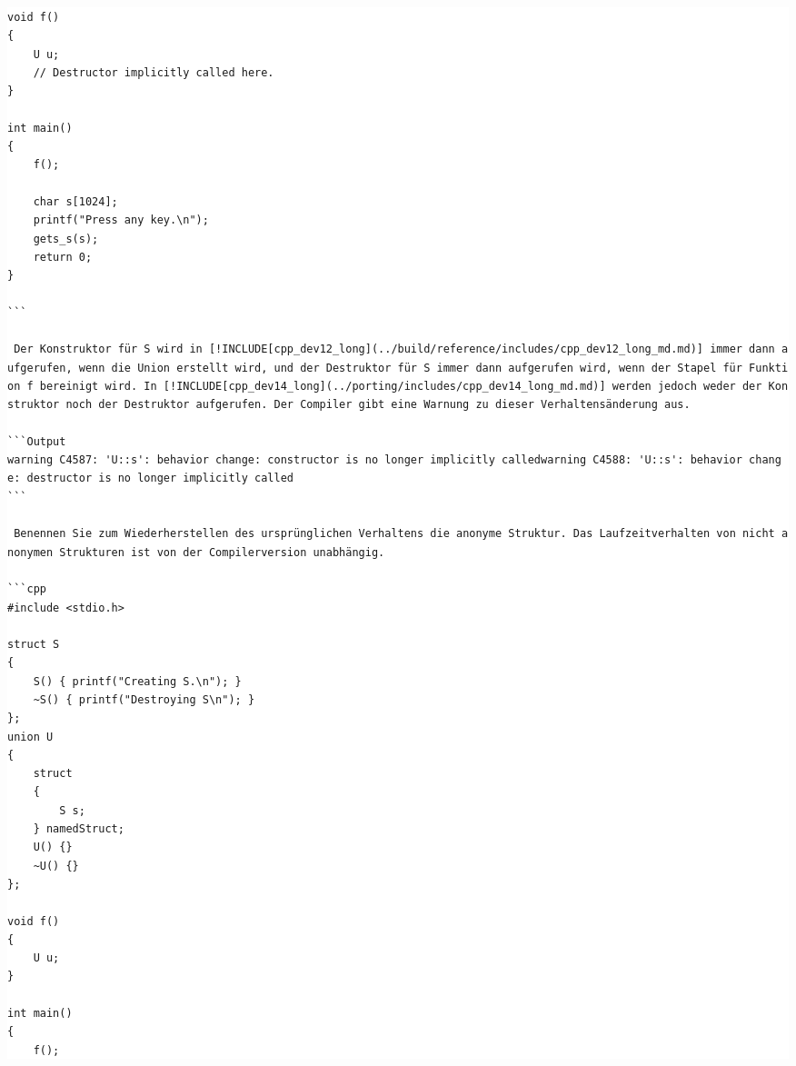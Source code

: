     void f()  
    {  
        U u;  
        // Destructor implicitly called here.  
    }  
  
    int main()  
    {  
        f();  
  
        char s[1024];  
        printf("Press any key.\n");  
        gets_s(s);  
        return 0;  
    }  
  
    ```  
  
     Der Konstruktor für S wird in [!INCLUDE[cpp_dev12_long](../build/reference/includes/cpp_dev12_long_md.md)] immer dann aufgerufen, wenn die Union erstellt wird, und der Destruktor für S immer dann aufgerufen wird, wenn der Stapel für Funktion f bereinigt wird. In [!INCLUDE[cpp_dev14_long](../porting/includes/cpp_dev14_long_md.md)] werden jedoch weder der Konstruktor noch der Destruktor aufgerufen. Der Compiler gibt eine Warnung zu dieser Verhaltensänderung aus.  
  
    ```Output  
    warning C4587: 'U::s': behavior change: constructor is no longer implicitly calledwarning C4588: 'U::s': behavior change: destructor is no longer implicitly called  
    ```  
  
     Benennen Sie zum Wiederherstellen des ursprünglichen Verhaltens die anonyme Struktur. Das Laufzeitverhalten von nicht anonymen Strukturen ist von der Compilerversion unabhängig.  
  
    ```cpp  
    #include <stdio.h>  
  
    struct S   
    {  
        S() { printf("Creating S.\n"); }  
        ~S() { printf("Destroying S\n"); }  
    };  
    union U   
    {  
        struct   
        {  
            S s;  
        } namedStruct;  
        U() {}  
        ~U() {}  
    };  
  
    void f()  
    {  
        U u;  
    }  
  
    int main()  
    {  
        f();  
  